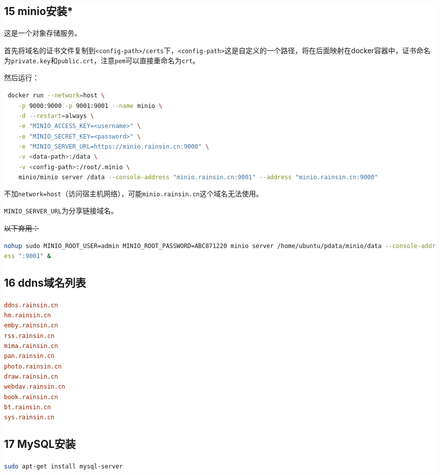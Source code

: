 ## 15 minio安装*

这是一个对象存储服务。

首先将域名的证书文件复制到`<config-path>/certs`下，`<config-path>`这是自定义的一个路径，将在后面映射在docker容器中，证书命名为`private.key`和`public.crt`，注意`pem`可以直接重命名为`crt`。

然后运行：

```bash
 docker run --network=host \
    -p 9000:9000 -p 9001:9001 --name minio \
    -d --restart=always \
    -e "MINIO_ACCESS_KEY=<username>" \
    -e "MINIO_SECRET_KEY=<password>" \
    -e "MINIO_SERVER_URL=https://minio.rainsin.cn:9000" \
    -v <data-path>:/data \
    -v <config-path>:/root/.minio \
    minio/minio server /data --console-address "minio.rainsin.cn:9001" --address "minio.rainsin.cn:9000"
```

不加`network=host`（访问宿主机网络），可能`minio.rainsin.cn`这个域名无法使用。

`MINIO_SERVER_URL`为分享链接域名。

~~以下弃用：~~

```bash
nohup sudo MINIO_ROOT_USER=admin MINIO_ROOT_PASSWORD=ABC871220 minio server /home/ubuntu/pdata/minio/data --console-address ":9001" &
```

## 16 ddns域名列表

```ini
ddns.rainsin.cn
hm.rainsin.cn
emby.rainsin.cn
rss.rainsin.cn
mima.rainsin.cn
pan.rainsin.cn
photo.rainsin.cn
draw.rainsin.cn
webdav.rainsin.cn
book.rainsin.cn
bt.rainsin.cn
sys.rainsin.cn
```

## 17 MySQL安装

```bash
sudo apt-get install mysql-server
```
